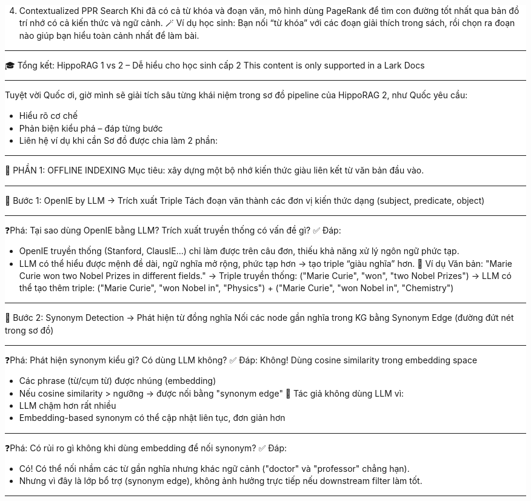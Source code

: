4. Contextualized PPR Search
Khi đã có cả từ khóa và đoạn văn, mô hình dùng PageRank để tìm con đường tốt nhất qua bản đồ trí nhớ có cả kiến thức và ngữ cảnh.
🪄 Ví dụ học sinh:
 Bạn nối “từ khóa” với các đoạn giải thích trong sách, rồi chọn ra đoạn nào giúp bạn hiểu toàn cảnh nhất để làm bài.

---
🎓 Tổng kết: HippoRAG 1 vs 2 – Dễ hiểu cho học sinh cấp 2
This content is only supported in a Lark Docs

---
Tuyệt vời Quốc ơi, giờ mình sẽ giải tích sâu từng khái niệm trong sơ đồ pipeline của HippoRAG 2, như Quốc yêu cầu:
- Hiểu rõ cơ chế
- Phản biện kiểu phá – đáp từng bước
- Liên hệ ví dụ khi cần
Sơ đồ được chia làm 2 phần:

---
🎯 PHẦN 1: OFFLINE INDEXING
Mục tiêu: xây dựng một bộ nhớ kiến thức giàu liên kết từ văn bản đầu vào.

---
🔵 Bước 1: OpenIE by LLM → Trích xuất Triple
Tách đoạn văn thành các đơn vị kiến thức dạng (subject, predicate, object)

---
❓Phá: Tại sao dùng OpenIE bằng LLM? Trích xuất truyền thống có vấn đề gì?
✅ Đáp:
- OpenIE truyền thống (Stanford, ClausIE...) chỉ làm được trên câu đơn, thiếu khả năng xử lý ngôn ngữ phức tạp.
- LLM có thể hiểu được mệnh đề dài, ngữ nghĩa mở rộng, phức tạp hơn → tạo triple “giàu nghĩa” hơn.
📌 Ví dụ
 Văn bản: "Marie Curie won two Nobel Prizes in different fields."
 → Triple truyền thống: ("Marie Curie", "won", "two Nobel Prizes")
 → LLM có thể tạo thêm triple: ("Marie Curie", "won Nobel in", "Physics") + ("Marie Curie", "won Nobel in", "Chemistry")

---
🔵 Bước 2: Synonym Detection → Phát hiện từ đồng nghĩa
Nối các node gần nghĩa trong KG bằng Synonym Edge (đường đứt nét trong sơ đồ)

---
❓Phá: Phát hiện synonym kiểu gì? Có dùng LLM không?
✅ Đáp: Không! Dùng cosine similarity trong embedding space
- Các phrase (từ/cụm từ) được nhúng (embedding)
- Nếu cosine similarity > ngưỡng → được nối bằng "synonym edge"
📌 Tác giả không dùng LLM vì:
- LLM chậm hơn rất nhiều
- Embedding-based synonym có thể cập nhật liên tục, đơn giản hơn

---
❓Phá: Có rủi ro gì không khi dùng embedding để nối synonym?
✅ Đáp:
- Có! Có thể nối nhầm các từ gần nghĩa nhưng khác ngữ cảnh ("doctor" và "professor" chẳng hạn).
- Nhưng vì đây là lớp bổ trợ (synonym edge), không ảnh hưởng trực tiếp nếu downstream filter làm tốt.

---